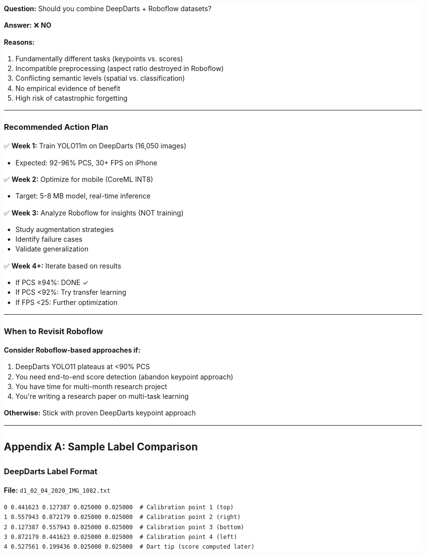 **Question:** Should you combine DeepDarts + Roboflow datasets?

**Answer:** ❌ **NO**

**Reasons:**
1. Fundamentally different tasks (keypoints vs. scores)
2. Incompatible preprocessing (aspect ratio destroyed in Roboflow)
3. Conflicting semantic levels (spatial vs. classification)
4. No empirical evidence of benefit
5. High risk of catastrophic forgetting

---

### Recommended Action Plan

✅ **Week 1:** Train YOLO11m on DeepDarts (16,050 images)
- Expected: 92-96% PCS, 30+ FPS on iPhone

✅ **Week 2:** Optimize for mobile (CoreML INT8)
- Target: 5-8 MB model, real-time inference

✅ **Week 3:** Analyze Roboflow for insights (NOT training)
- Study augmentation strategies
- Identify failure cases
- Validate generalization

✅ **Week 4+:** Iterate based on results
- If PCS ≥94%: DONE ✓
- If PCS <92%: Try transfer learning
- If FPS <25: Further optimization

---

### When to Revisit Roboflow

**Consider Roboflow-based approaches if:**
1. DeepDarts YOLO11 plateaus at <90% PCS
2. You need end-to-end score detection (abandon keypoint approach)
3. You have time for multi-month research project
4. You're writing a research paper on multi-task learning

**Otherwise:** Stick with proven DeepDarts keypoint approach

---

## Appendix A: Sample Label Comparison

### DeepDarts Label Format

**File:** `d1_02_04_2020_IMG_1082.txt`
```
0 0.441623 0.127387 0.025000 0.025000  # Calibration point 1 (top)
1 0.557943 0.872179 0.025000 0.025000  # Calibration point 2 (right)
2 0.127387 0.557943 0.025000 0.025000  # Calibration point 3 (bottom)
3 0.872179 0.441623 0.025000 0.025000  # Calibration point 4 (left)
4 0.527561 0.199436 0.025000 0.025000  # Dart tip (score computed later)
```
